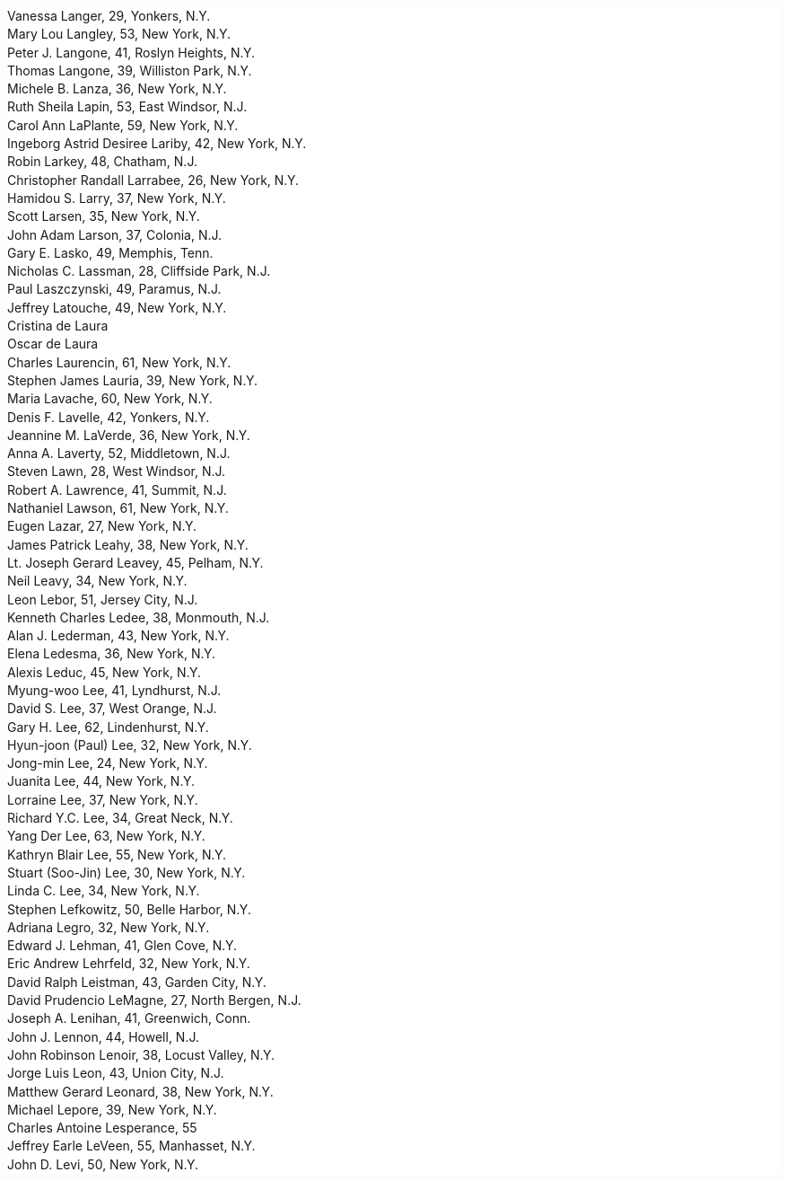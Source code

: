  Vanessa Langer, 29, Yonkers, N.Y.<br>
 Mary Lou Langley, 53, New York, N.Y.<br>
 Peter J. Langone, 41, Roslyn Heights, N.Y.<br>
 Thomas Langone, 39, Williston Park, N.Y.<br>
 Michele B. Lanza, 36, New York, N.Y.<br>
 Ruth Sheila Lapin, 53, East Windsor, N.J.<br>
 Carol Ann LaPlante, 59, New York, N.Y.<br>
 Ingeborg Astrid Desiree Lariby, 42, New York, N.Y.<br>
 Robin Larkey, 48, Chatham, N.J.<br>
 Christopher Randall Larrabee, 26, New York, N.Y.<br>
 Hamidou S. Larry, 37, New York, N.Y.<br>
 Scott Larsen, 35, New York, N.Y.<br>
 John Adam Larson, 37, Colonia, N.J.<br>
 Gary E. Lasko, 49, Memphis, Tenn.<br>
 Nicholas C. Lassman, 28, Cliffside Park, N.J.<br>
 Paul Laszczynski, 49, Paramus, N.J.<br>
 Jeffrey Latouche, 49, New York, N.Y.<br>
 Cristina de Laura<br>
 Oscar de Laura<br>
 Charles Laurencin, 61, New York, N.Y.<br>
 Stephen James Lauria, 39, New York, N.Y.<br>
 Maria Lavache, 60, New York, N.Y.<br>
 Denis F. Lavelle, 42, Yonkers, N.Y.<br>
 Jeannine M. LaVerde, 36, New York, N.Y.<br>
 Anna A. Laverty, 52, Middletown, N.J.<br>
 Steven Lawn, 28, West Windsor, N.J.<br>
 Robert A. Lawrence, 41, Summit, N.J.<br>
 Nathaniel Lawson, 61, New York, N.Y.<br>
 Eugen Lazar, 27, New York, N.Y.<br>
 James Patrick Leahy, 38, New York, N.Y.<br>
 Lt. Joseph Gerard Leavey, 45, Pelham, N.Y.<br>
 Neil Leavy, 34, New York, N.Y.<br>
 Leon Lebor, 51, Jersey City, N.J.<br>
 Kenneth Charles Ledee, 38, Monmouth, N.J.<br>
 Alan J. Lederman, 43, New York, N.Y.<br>
 Elena Ledesma, 36, New York, N.Y.<br>
 Alexis Leduc, 45, New York, N.Y.<br>
 Myung-woo Lee, 41, Lyndhurst, N.J.<br>
 David S. Lee, 37, West Orange, N.J.<br>
 Gary H. Lee, 62, Lindenhurst, N.Y.<br>
 Hyun-joon (Paul) Lee, 32, New York, N.Y.<br>
 Jong-min Lee, 24, New York, N.Y.<br>
 Juanita Lee, 44, New York, N.Y.<br>
 Lorraine Lee, 37, New York, N.Y.<br>
 Richard Y.C. Lee, 34, Great Neck, N.Y.<br>
 Yang Der Lee, 63, New York, N.Y.<br>
 Kathryn Blair Lee, 55, New York, N.Y.<br>
 Stuart (Soo-Jin) Lee, 30, New York, N.Y.<br>
 Linda C. Lee, 34, New York, N.Y.<br>
 Stephen Lefkowitz, 50, Belle Harbor, N.Y.<br>
 Adriana Legro, 32, New York, N.Y.<br>
 Edward J. Lehman, 41, Glen Cove, N.Y.<br>
 Eric Andrew Lehrfeld, 32, New York, N.Y.<br>
 David Ralph Leistman, 43, Garden City, N.Y.<br>
 David Prudencio LeMagne, 27, North Bergen, N.J.<br>
 Joseph A. Lenihan, 41, Greenwich, Conn.<br>
 John J. Lennon, 44, Howell, N.J.<br>
 John Robinson Lenoir, 38, Locust Valley, N.Y.<br>
 Jorge Luis Leon, 43, Union City, N.J.<br>
 Matthew Gerard Leonard, 38, New York, N.Y.<br>
 Michael Lepore, 39, New York, N.Y.<br>
 Charles Antoine Lesperance, 55<br>
 Jeffrey Earle LeVeen, 55, Manhasset, N.Y.<br>
 John D. Levi, 50, New York, N.Y.<br>